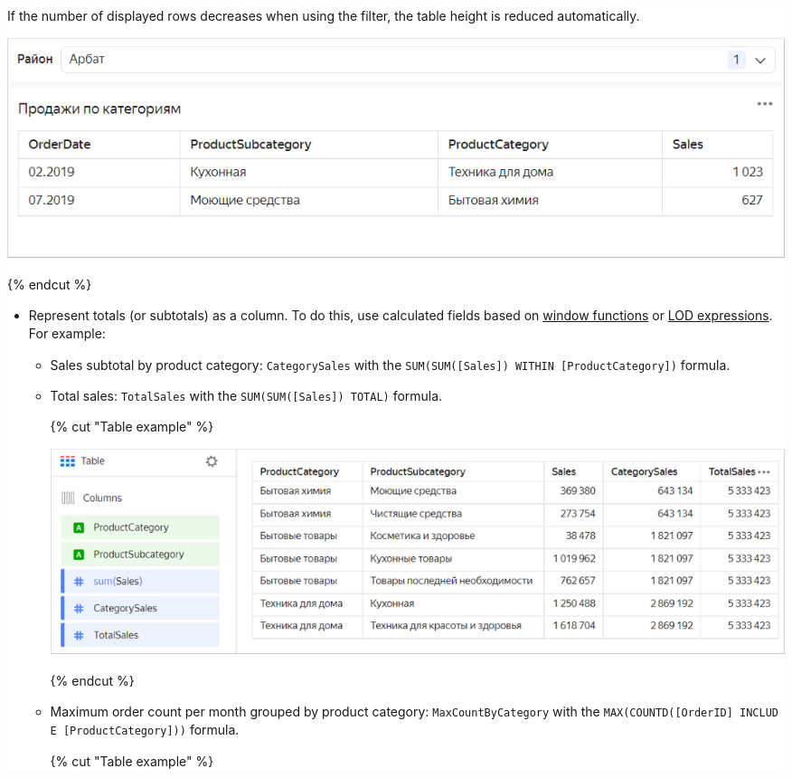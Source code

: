   If the number of displayed rows decreases when using the filter, the table height is reduced automatically.

  ![table-auto-height-3](../../_assets/datalens/visualization-ref/table-chart/table-auto-height-3.png)

  {% endcut %}

* Represent totals (or subtotals) as a column. To do this, use calculated fields based on [window functions](../concepts/window-function-tutorial.md) or [LOD expressions](../concepts/lod-aggregation.md). For example:

  * Sales subtotal by product category: `CategorySales` with the `SUM(SUM([Sales]) WITHIN [ProductCategory])` formula.
  * Total sales: `TotalSales` with the `SUM(SUM([Sales]) TOTAL)` formula.

    {% cut "Table example" %}

    ![table-sum](../../_assets/datalens/visualization-ref/table-chart/table-sum.png)

    {% endcut %}

  * Maximum order count per month grouped by product category: `MaxCountByCategory` with the `MAX(COUNTD([OrderID] INCLUDE [ProductCategory]))` formula.

    {% cut "Table example" %}
